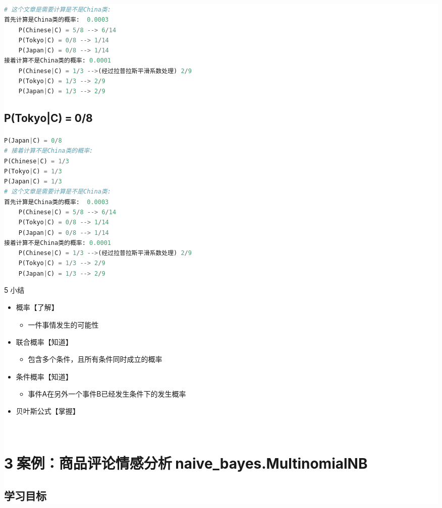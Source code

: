 ```python
# 这个文章是需要计算是不是China类:
首先计算是China类的概率:  0.0003
    P(Chinese|C) = 5/8 --> 6/14
    P(Tokyo|C) = 0/8 --> 1/14
    P(Japan|C) = 0/8 --> 1/14
接着计算不是China类的概率: 0.0001
    P(Chinese|C) = 1/3 -->(经过拉普拉斯平滑系数处理) 2/9
    P(Tokyo|C) = 1/3 --> 2/9
    P(Japan|C) = 1/3 --> 2/9
```

## P(Tokyo|C) = 0/8

````python
P(Japan|C) = 0/8
# 接着计算不是China类的概率:
P(Chinese|C) = 1/3
P(Tokyo|C) = 1/3
P(Japan|C) = 1/3
# 这个文章是需要计算是不是China类:
首先计算是China类的概率:  0.0003
    P(Chinese|C) = 5/8 --> 6/14
    P(Tokyo|C) = 0/8 --> 1/14
    P(Japan|C) = 0/8 --> 1/14
接着计算不是China类的概率: 0.0001
    P(Chinese|C) = 1/3 -->(经过拉普拉斯平滑系数处理) 2/9
    P(Tokyo|C) = 1/3 --> 2/9
    P(Japan|C) = 1/3 --> 2/9
````



5 小结

- 概率【了解】

    - 一件事情发生的可能性

- 联合概率【知道】

    - 包含多个条件，且所有条件同时成立的概率

- 条件概率【知道】

    - 事件A在另外一个事件B已经发生条件下的发生概率

- ⻉叶斯公式【掌握】

  ​    

# 3 案例：商品评论情感分析    naive_bayes.MultinomialNB

## 学习目标
